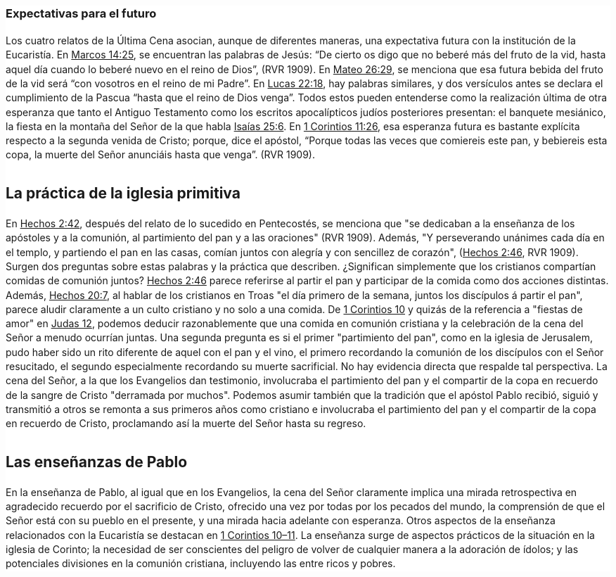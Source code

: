 ### Expectativas para el futuro

Los cuatro relatos de la Última Cena asocian, aunque de diferentes maneras, una expectativa futura con la institución de la Eucaristía. En [Marcos 14:25](https://ref.ly/Mark14:25), se encuentran las palabras de Jesús: “De cierto os digo que no beberé más del fruto de la vid, hasta aquel día cuando lo beberé nuevo en el reino de Dios”, (RVR 1909\). En [Mateo 26:29](https://ref.ly/Matt26:29), se menciona que esa futura bebida del fruto de la vid será “con vosotros en el reino de mi Padre”. En [Lucas 22:18](https://ref.ly/Luke22:18), hay palabras similares, y dos versículos antes se declara el cumplimiento de la Pascua “hasta que el reino de Dios venga”. Todos estos pueden entenderse como la realización última de otra esperanza que tanto el Antiguo Testamento como los escritos apocalípticos judíos posteriores presentan: el banquete mesiánico, la fiesta en la montaña del Señor de la que habla [Isaías 25:6](https://ref.ly/Isa25:6). En [1 Corintios 11:26](https://ref.ly/1Cor11:26), esa esperanza futura es bastante explícita respecto a la segunda venida de Cristo; porque, dice el apóstol, “Porque todas las veces que comiereis este pan, y bebiereis esta copa, la muerte del Señor anunciáis hasta que venga”. (RVR 1909\).

La práctica de la iglesia primitiva
-----------------------------------

En [Hechos 2:42](https://ref.ly/Acts2:42), después del relato de lo sucedido en Pentecostés, se menciona que "se dedicaban a la enseñanza de los apóstoles y a la comunión, al partimiento del pan y a las oraciones" (RVR 1909\). Además, "Y perseverando unánimes cada día en el templo, y partiendo el pan en las casas, comían juntos con alegría y con sencillez de corazón", ([Hechos 2:46](https://ref.ly/Acts2:46), RVR 1909\). Surgen dos preguntas sobre estas palabras y la práctica que describen. ¿Significan simplemente que los cristianos compartían comidas de comunión juntos? [Hechos 2:46](https://ref.ly/Acts2:46) parece referirse al partir el pan y participar de la comida como dos acciones distintas. Además, [Hechos 20:7](https://ref.ly/Acts20:7), al hablar de los cristianos en Troas "el día primero de la semana, juntos los discípulos á partir el pan", parece aludir claramente a un culto cristiano y no solo a una comida. De [1 Corintios 10](https://ref.ly/1Cor10:1-1Cor10:33) y quizás de la referencia a "fiestas de amor" en [Judas 12](https://ref.ly/Jude1:12), podemos deducir razonablemente que una comida en comunión cristiana y la celebración de la cena del Señor a menudo ocurrían juntas. Una segunda pregunta es si el primer "partimiento del pan", como en la iglesia de Jerusalem, pudo haber sido un rito diferente de aquel con el pan y el vino, el primero recordando la comunión de los discípulos con el Señor resucitado, el segundo especialmente recordando su muerte sacrificial. No hay evidencia directa que respalde tal perspectiva. La cena del Señor, a la que los Evangelios dan testimonio, involucraba el partimiento del pan y el compartir de la copa en recuerdo de la sangre de Cristo "derramada por muchos". Podemos asumir también que la tradición que el apóstol Pablo recibió, siguió y transmitió a otros se remonta a sus primeros años como cristiano e involucraba el partimiento del pan y el compartir de la copa en recuerdo de Cristo, proclamando así la muerte del Señor hasta su regreso.

Las enseñanzas de Pablo
-----------------------

En la enseñanza de Pablo, al igual que en los Evangelios, la cena del Señor claramente implica una mirada retrospectiva en agradecido recuerdo por el sacrificio de Cristo, ofrecido una vez por todas por los pecados del mundo, la comprensión de que el Señor está con su pueblo en el presente, y una mirada hacia adelante con esperanza. Otros aspectos de la enseñanza relacionados con la Eucaristía se destacan en [1 Corintios 10–11](https://ref.ly/1Cor10:1-1Cor11:34). La enseñanza surge de aspectos prácticos de la situación en la iglesia de Corinto; la necesidad de ser conscientes del peligro de volver de cualquier manera a la adoración de ídolos; y las potenciales divisiones en la comunión cristiana, incluyendo las entre ricos y pobres.

